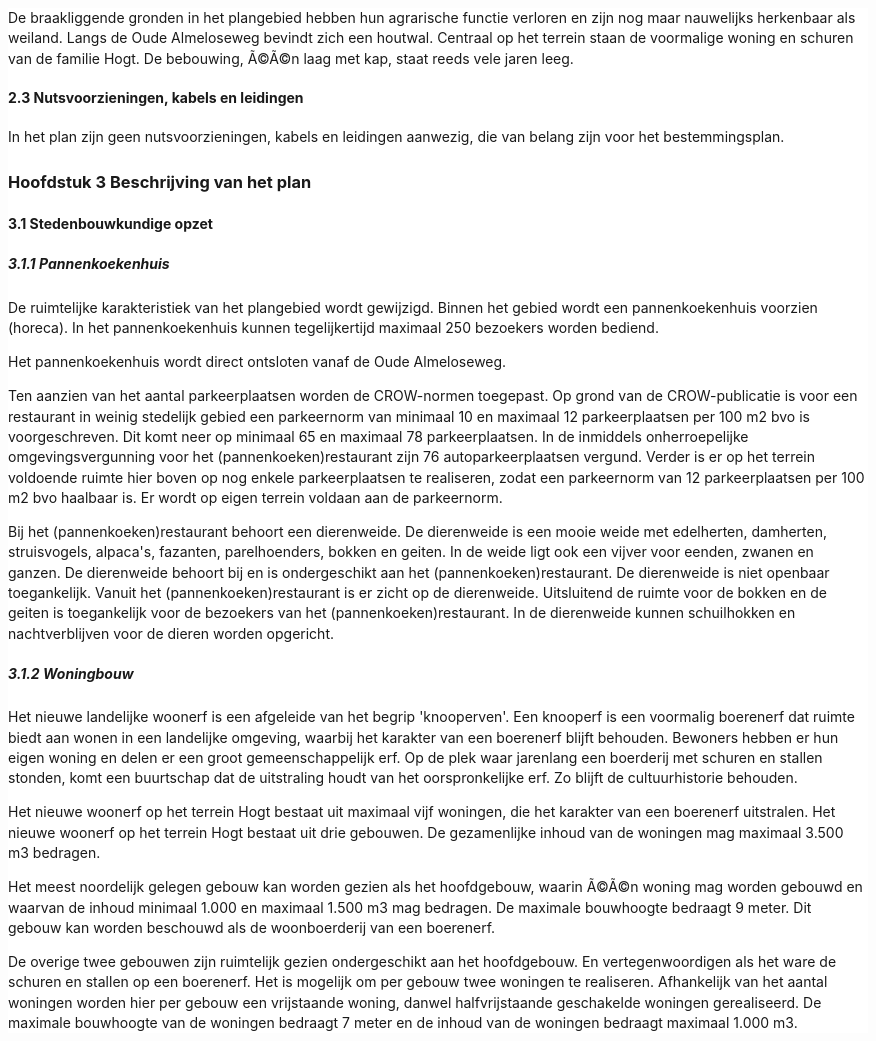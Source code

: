 De braakliggende gronden in het plangebied hebben hun agrarische functie verloren en zijn nog maar nauwelijks herkenbaar als weiland. Langs de Oude Almeloseweg bevindt zich een houtwal. Centraal op het terrein staan de voormalige woning en schuren van de familie Hogt. De bebouwing, Ã©Ã©n laag met kap, staat reeds vele jaren leeg.

#### 2\.3 Nutsvoorzieningen, kabels en leidingen

In het plan zijn geen nutsvoorzieningen, kabels en leidingen aanwezig, die van belang zijn voor het bestemmingsplan.

### Hoofdstuk 3 Beschrijving van het plan

#### 3\.1 Stedenbouwkundige opzet

##### 3\.1\.1 Pannenkoekenhuis

De ruimtelijke karakteristiek van het plangebied wordt gewijzigd. Binnen het gebied wordt een pannenkoekenhuis voorzien (horeca). In het pannenkoekenhuis kunnen tegelijkertijd maximaal 250 bezoekers worden bediend.

Het pannenkoekenhuis wordt direct ontsloten vanaf de Oude Almeloseweg.

Ten aanzien van het aantal parkeerplaatsen worden de CROW\-normen toegepast. Op grond van de CROW\-publicatie is voor een restaurant in weinig stedelijk gebied een parkeernorm van minimaal 10 en maximaal 12 parkeerplaatsen per 100 m2 bvo is voorgeschreven. Dit komt neer op minimaal 65 en maximaal 78 parkeerplaatsen. In de inmiddels onherroepelijke omgevingsvergunning voor het (pannenkoeken)restaurant zijn 76 autoparkeerplaatsen vergund. Verder is er op het terrein voldoende ruimte hier boven op nog enkele parkeerplaatsen te realiseren, zodat een parkeernorm van 12 parkeerplaatsen per 100 m2 bvo haalbaar is. Er wordt op eigen terrein voldaan aan de parkeernorm.

Bij het (pannenkoeken)restaurant behoort een dierenweide. De dierenweide is een mooie weide met edelherten, damherten, struisvogels, alpaca's, fazanten, parelhoenders, bokken en geiten. In de weide ligt ook een vijver voor eenden, zwanen en ganzen. De dierenweide behoort bij en is ondergeschikt aan het (pannenkoeken)restaurant. De dierenweide is niet openbaar toegankelijk. Vanuit het (pannenkoeken)restaurant is er zicht op de dierenweide. Uitsluitend de ruimte voor de bokken en de geiten is toegankelijk voor de bezoekers van het (pannenkoeken)restaurant. In de dierenweide kunnen schuilhokken en nachtverblijven voor de dieren worden opgericht.

##### 3\.1\.2 Woningbouw

Het nieuwe landelijke woonerf is een afgeleide van het begrip 'knooperven'. Een knooperf is een voormalig boerenerf dat ruimte biedt aan wonen in een landelijke omgeving, waarbij het karakter van een boerenerf blijft behouden. Bewoners hebben er hun eigen woning en delen er een groot gemeenschappelijk erf. Op de plek waar jarenlang een boerderij met schuren en stallen stonden, komt een buurtschap dat de uitstraling houdt van het oorspronkelijke erf. Zo blijft de cultuurhistorie behouden.

Het nieuwe woonerf op het terrein Hogt bestaat uit maximaal vijf woningen, die het karakter van een boerenerf uitstralen. Het nieuwe woonerf op het terrein Hogt bestaat uit drie gebouwen. De gezamenlijke inhoud van de woningen mag maximaal 3\.500 m3 bedragen.

Het meest noordelijk gelegen gebouw kan worden gezien als het hoofdgebouw, waarin Ã©Ã©n woning mag worden gebouwd en waarvan de inhoud minimaal 1\.000 en maximaal 1\.500 m3 mag bedragen. De maximale bouwhoogte bedraagt 9 meter. Dit gebouw kan worden beschouwd als de woonboerderij van een boerenerf.

De overige twee gebouwen zijn ruimtelijk gezien ondergeschikt aan het hoofdgebouw. En vertegenwoordigen als het ware de schuren en stallen op een boerenerf. Het is mogelijk om per gebouw twee woningen te realiseren. Afhankelijk van het aantal woningen worden hier per gebouw een vrijstaande woning, danwel halfvrijstaande geschakelde woningen gerealiseerd. De maximale bouwhoogte van de woningen bedraagt 7 meter en de inhoud van de woningen bedraagt maximaal 1\.000 m3.
